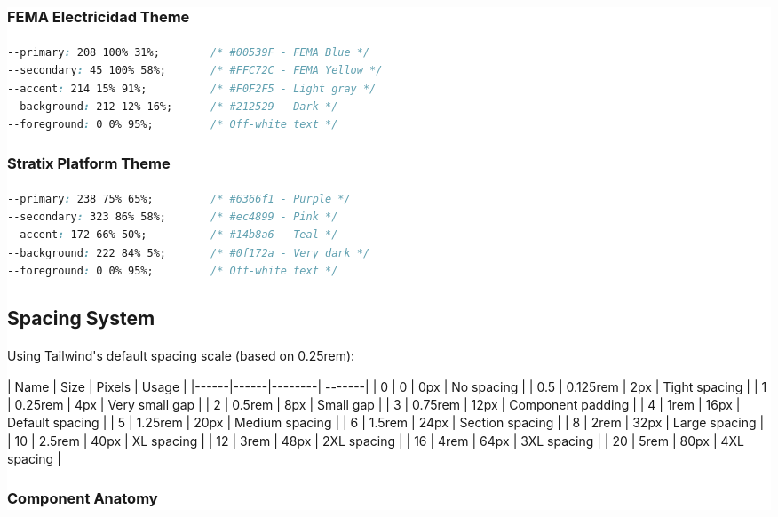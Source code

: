### FEMA Electricidad Theme

```css
--primary: 208 100% 31%;        /* #00539F - FEMA Blue */
--secondary: 45 100% 58%;       /* #FFC72C - FEMA Yellow */
--accent: 214 15% 91%;          /* #F0F2F5 - Light gray */
--background: 212 12% 16%;      /* #212529 - Dark */
--foreground: 0 0% 95%;         /* Off-white text */
```

### Stratix Platform Theme

```css
--primary: 238 75% 65%;         /* #6366f1 - Purple */
--secondary: 323 86% 58%;       /* #ec4899 - Pink */
--accent: 172 66% 50%;          /* #14b8a6 - Teal */
--background: 222 84% 5%;       /* #0f172a - Very dark */
--foreground: 0 0% 95%;         /* Off-white text */
```

## Spacing System

Using Tailwind's default spacing scale (based on 0.25rem):

| Name | Size | Pixels | Usage |
|------|------|--------|
-------|
| 0 | 0 | 0px | No spacing |
| 0.5 | 0.125rem | 2px | Tight spacing |
| 1 | 0.25rem | 4px | Very small gap |
| 2 | 0.5rem | 8px | Small gap |
| 3 | 0.75rem | 12px | Component padding |
| 4 | 1rem | 16px | Default spacing |
| 5 | 1.25rem | 20px | Medium spacing |
| 6 | 1.5rem | 24px | Section spacing |
| 8 | 2rem | 32px | Large spacing |
| 10 | 2.5rem | 40px | XL spacing |
| 12 | 3rem | 48px | 2XL spacing |
| 16 | 4rem | 64px | 3XL spacing |
| 20 | 5rem | 80px | 4XL spacing |

### Component Anatomy
